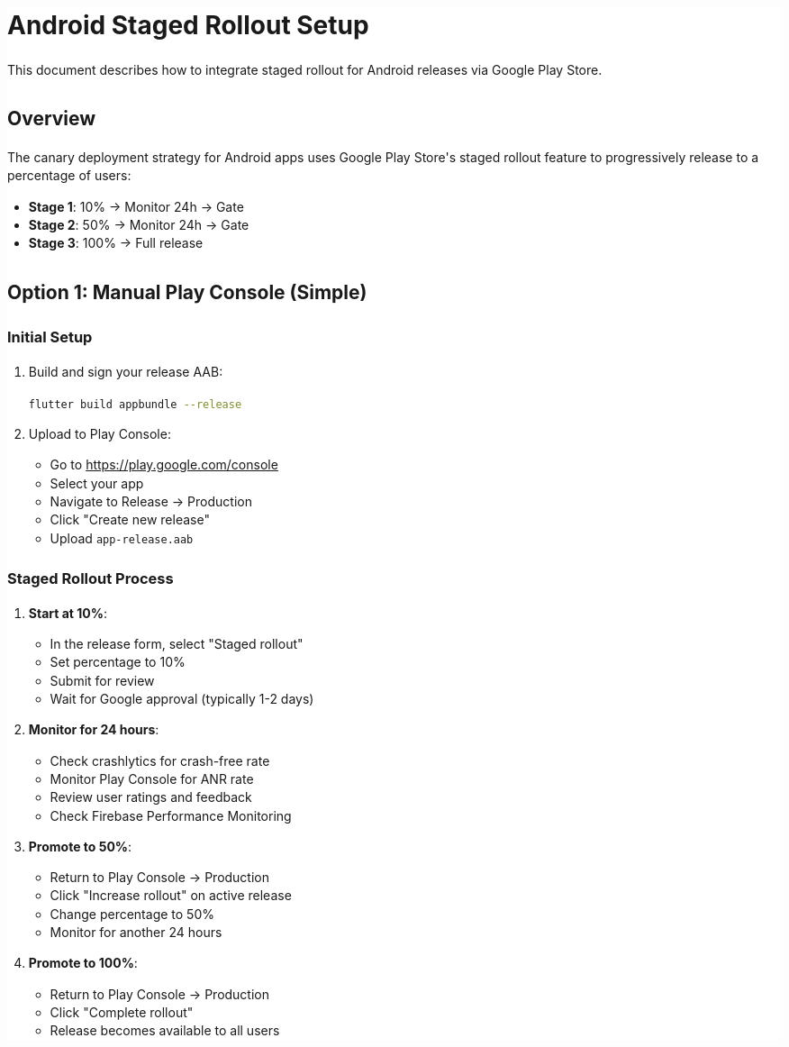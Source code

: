 # Android Staged Rollout Setup

This document describes how to integrate staged rollout for Android releases via Google Play Store.

## Overview

The canary deployment strategy for Android apps uses Google Play Store's staged rollout feature to progressively release to a percentage of users:

- **Stage 1**: 10% → Monitor 24h → Gate
- **Stage 2**: 50% → Monitor 24h → Gate  
- **Stage 3**: 100% → Full release

## Option 1: Manual Play Console (Simple)

### Initial Setup

1. Build and sign your release AAB:
   ```bash
   flutter build appbundle --release
   ```

2. Upload to Play Console:
   - Go to https://play.google.com/console
   - Select your app
   - Navigate to Release → Production
   - Click "Create new release"
   - Upload `app-release.aab`

### Staged Rollout Process

1. **Start at 10%**:
   - In the release form, select "Staged rollout"
   - Set percentage to 10%
   - Submit for review
   - Wait for Google approval (typically 1-2 days)

2. **Monitor for 24 hours**:
   - Check crashlytics for crash-free rate
   - Monitor Play Console for ANR rate
   - Review user ratings and feedback
   - Check Firebase Performance Monitoring

3. **Promote to 50%**:
   - Return to Play Console → Production
   - Click "Increase rollout" on active release
   - Change percentage to 50%
   - Monitor for another 24 hours

4. **Promote to 100%**:
   - Return to Play Console → Production
   - Click "Complete rollout"
   - Release becomes available to all users
